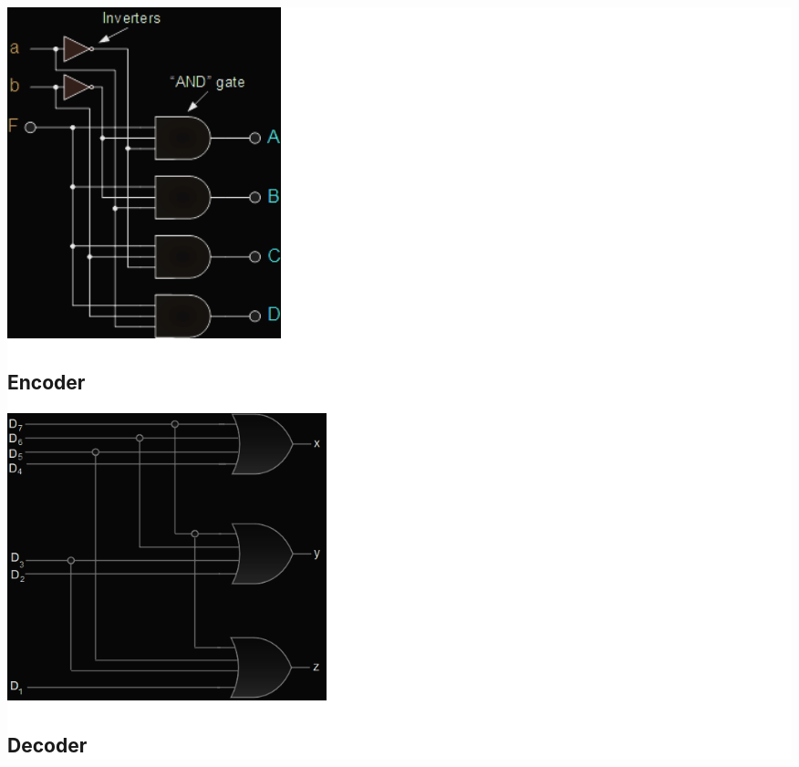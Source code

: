<img src="./visual/io/DEMUX.png" width="300"/>

<br>

## Encoder

<img src="./visual/io/ENC.png" width="350"/>

<br>

## Decoder
